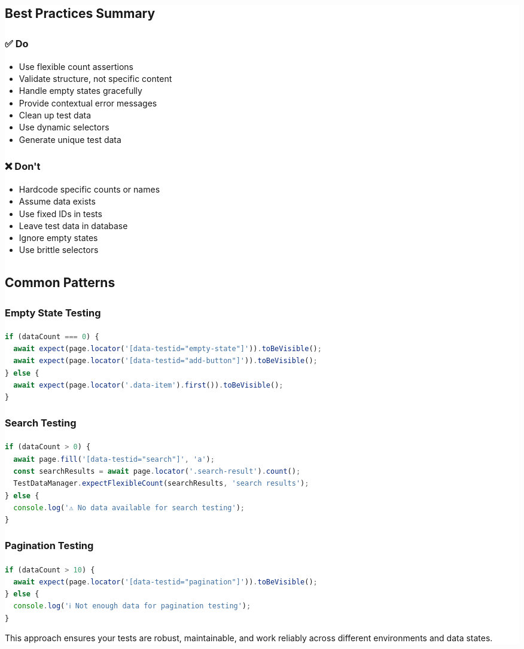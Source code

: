## Best Practices Summary

### ✅ Do
- Use flexible count assertions
- Validate structure, not specific content
- Handle empty states gracefully
- Provide contextual error messages
- Clean up test data
- Use dynamic selectors
- Generate unique test data

### ❌ Don't
- Hardcode specific counts or names
- Assume data exists
- Use fixed IDs in tests
- Leave test data in database
- Ignore empty states
- Use brittle selectors

## Common Patterns

### Empty State Testing
```typescript
if (dataCount === 0) {
  await expect(page.locator('[data-testid="empty-state"]')).toBeVisible();
  await expect(page.locator('[data-testid="add-button"]')).toBeVisible();
} else {
  await expect(page.locator('.data-item').first()).toBeVisible();
}
```

### Search Testing
```typescript
if (dataCount > 0) {
  await page.fill('[data-testid="search"]', 'a');
  const searchResults = await page.locator('.search-result').count();
  TestDataManager.expectFlexibleCount(searchResults, 'search results');
} else {
  console.log('⚠️ No data available for search testing');
}
```

### Pagination Testing
```typescript
if (dataCount > 10) {
  await expect(page.locator('[data-testid="pagination"]')).toBeVisible();
} else {
  console.log('ℹ️ Not enough data for pagination testing');
}
```

This approach ensures your tests are robust, maintainable, and work reliably across different environments and data states.